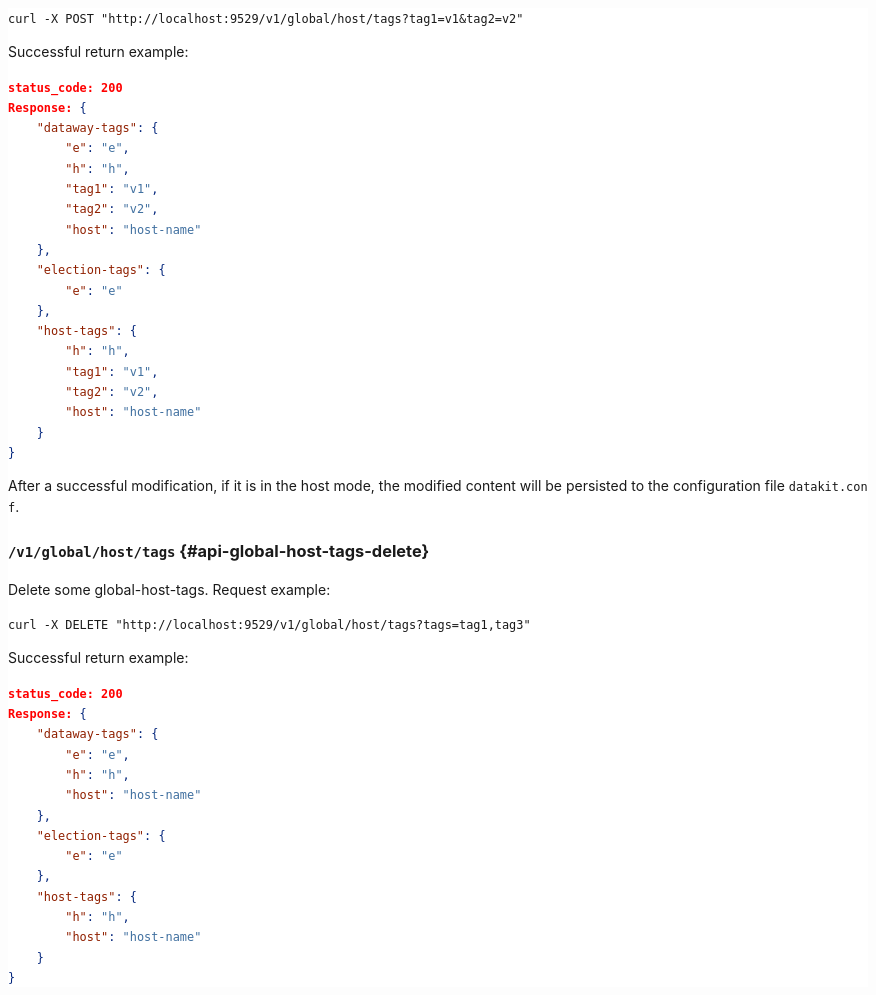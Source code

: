 ``` shell
curl -X POST "http://localhost:9529/v1/global/host/tags?tag1=v1&tag2=v2"
```

Successful return example:

``` json
status_code: 200
Response: {
    "dataway-tags": {
        "e": "e",
        "h": "h",
        "tag1": "v1",
        "tag2": "v2",
        "host": "host-name"
    },
    "election-tags": {
        "e": "e"
    },
    "host-tags": {
        "h": "h",
        "tag1": "v1",
        "tag2": "v2",
        "host": "host-name"
    }
}
```

After a successful modification, if it is in the host mode, the modified content will be persisted to the configuration file `datakit.conf`.

### `/v1/global/host/tags` {#api-global-host-tags-delete}

Delete some global-host-tags.  Request example:

``` shell
curl -X DELETE "http://localhost:9529/v1/global/host/tags?tags=tag1,tag3"
```

Successful return example:

``` json
status_code: 200
Response: {
    "dataway-tags": {
        "e": "e",
        "h": "h",
        "host": "host-name"
    },
    "election-tags": {
        "e": "e"
    },
    "host-tags": {
        "h": "h",
        "host": "host-name"
    }
}
```
